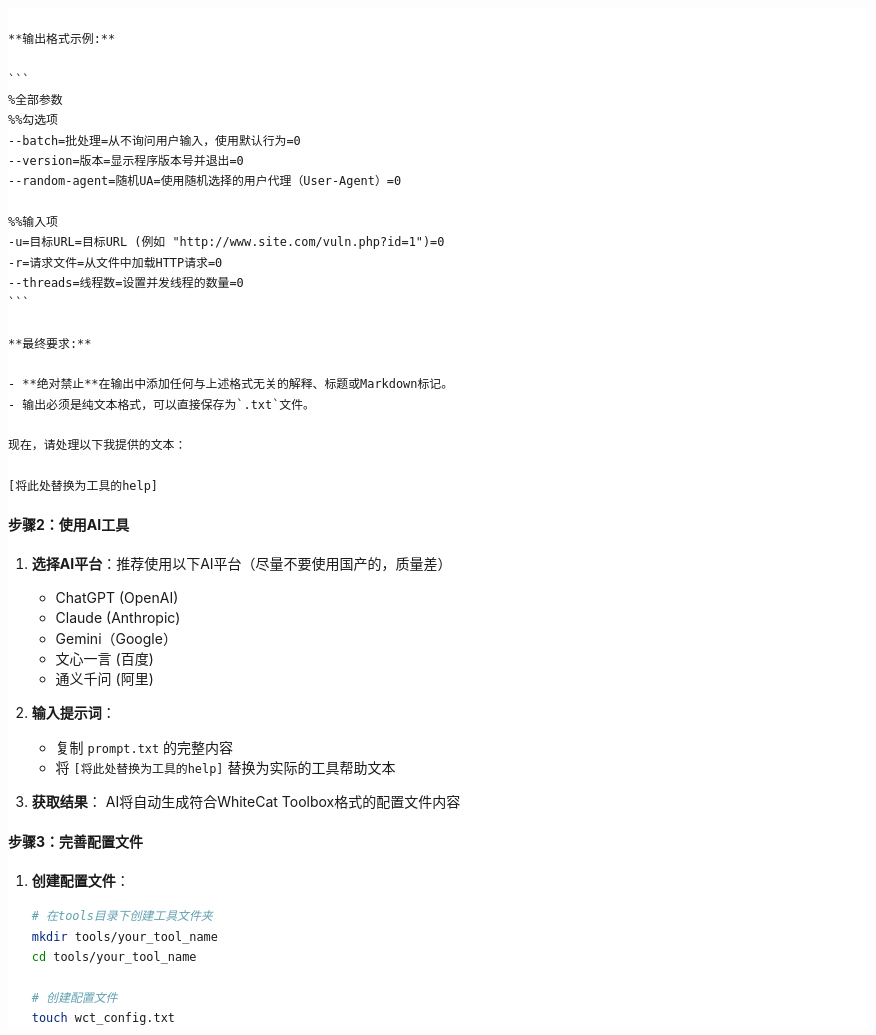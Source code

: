 ````

**输出格式示例:**

```
%全部参数
%%勾选项
--batch=批处理=从不询问用户输入，使用默认行为=0
--version=版本=显示程序版本号并退出=0
--random-agent=随机UA=使用随机选择的用户代理（User-Agent）=0

%%输入项
-u=目标URL=目标URL (例如 "http://www.site.com/vuln.php?id=1")=0
-r=请求文件=从文件中加载HTTP请求=0
--threads=线程数=设置并发线程的数量=0
```

**最终要求:**

- **绝对禁止**在输出中添加任何与上述格式无关的解释、标题或Markdown标记。
- 输出必须是纯文本格式，可以直接保存为`.txt`文件。

现在，请处理以下我提供的文本：

[将此处替换为工具的help]
````

#### 步骤2：使用AI工具

1. **选择AI平台**：推荐使用以下AI平台（尽量不要使用国产的，质量差）
   - ChatGPT (OpenAI)
   - Claude (Anthropic)
   - Gemini（Google）
   - 文心一言 (百度)
   - 通义千问 (阿里)
   
2. **输入提示词**：
   - 复制 `prompt.txt` 的完整内容
   - 将 `[将此处替换为工具的help]` 替换为实际的工具帮助文本

3. **获取结果**：
   AI将自动生成符合WhiteCat Toolbox格式的配置文件内容

#### 步骤3：完善配置文件

1. **创建配置文件**：
   ```bash
   # 在tools目录下创建工具文件夹
   mkdir tools/your_tool_name
   cd tools/your_tool_name
   
   # 创建配置文件
   touch wct_config.txt
   ```
